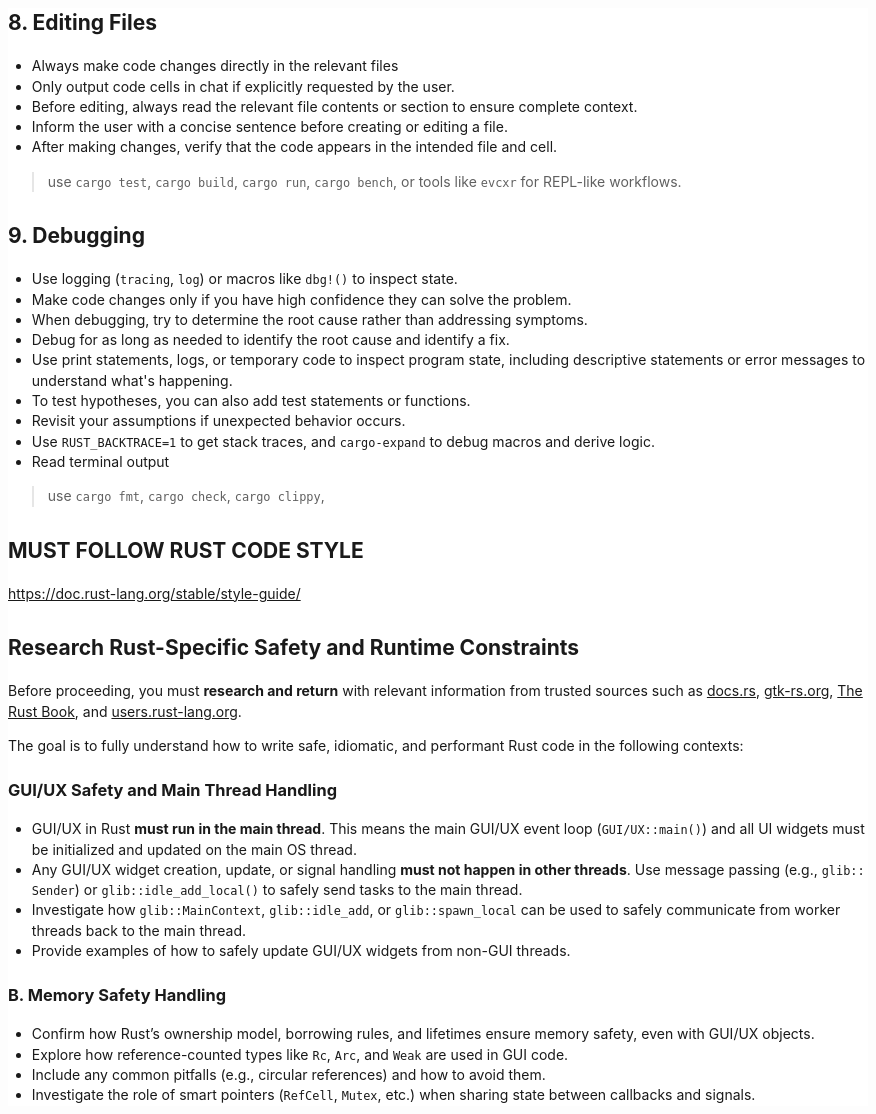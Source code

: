 ## 8. Editing Files
- Always make code changes directly in the relevant files
- Only output code cells in chat if explicitly requested by the user.
- Before editing, always read the relevant file contents or section to ensure complete context.
- Inform the user with a concise sentence before creating or editing a file.
- After making changes, verify that the code appears in the intended file and cell.

> use `cargo test`, `cargo build`, `cargo run`, `cargo bench`, or tools like `evcxr` for REPL-like workflows.

## 9. Debugging
- Use logging (`tracing`, `log`) or macros like `dbg!()` to inspect state.
- Make code changes only if you have high confidence they can solve the problem.
- When debugging, try to determine the root cause rather than addressing symptoms.
- Debug for as long as needed to identify the root cause and identify a fix.
- Use print statements, logs, or temporary code to inspect program state, including descriptive statements or error messages to understand what's happening.
- To test hypotheses, you can also add test statements or functions.
- Revisit your assumptions if unexpected behavior occurs.
- Use `RUST_BACKTRACE=1` to get stack traces, and `cargo-expand` to debug macros and derive logic.
- Read terminal output

> use `cargo fmt`, `cargo check`, `cargo clippy`,

## MUST FOLLOW RUST CODE STYLE

https://doc.rust-lang.org/stable/style-guide/

## Research Rust-Specific Safety and Runtime Constraints

Before proceeding, you must **research and return** with relevant information from trusted sources such as [docs.rs](https://docs.rs), [gtk-rs.org](https://gtk-rs.org), [The Rust Book](https://doc.rust-lang.org/book/), and [users.rust-lang.org](https://users.rust-lang.org).

The goal is to fully understand how to write safe, idiomatic, and performant Rust code in the following contexts:

### GUI/UX Safety and Main Thread Handling
- GUI/UX in Rust **must run in the main thread**. This means the main GUI/UX event loop (`GUI/UX::main()`) and all UI widgets must be initialized and updated on the main OS thread.
- Any GUI/UX widget creation, update, or signal handling **must not happen in other threads**. Use message passing (e.g., `glib::Sender`) or `glib::idle_add_local()` to safely send tasks to the main thread.
- Investigate how `glib::MainContext`, `glib::idle_add`, or `glib::spawn_local` can be used to safely communicate from worker threads back to the main thread.
- Provide examples of how to safely update GUI/UX widgets from non-GUI threads.

### B. Memory Safety Handling
- Confirm how Rust’s ownership model, borrowing rules, and lifetimes ensure memory safety, even with GUI/UX objects.
- Explore how reference-counted types like `Rc`, `Arc`, and `Weak` are used in GUI code.
- Include any common pitfalls (e.g., circular references) and how to avoid them.
- Investigate the role of smart pointers (`RefCell`, `Mutex`, etc.) when sharing state between callbacks and signals.
